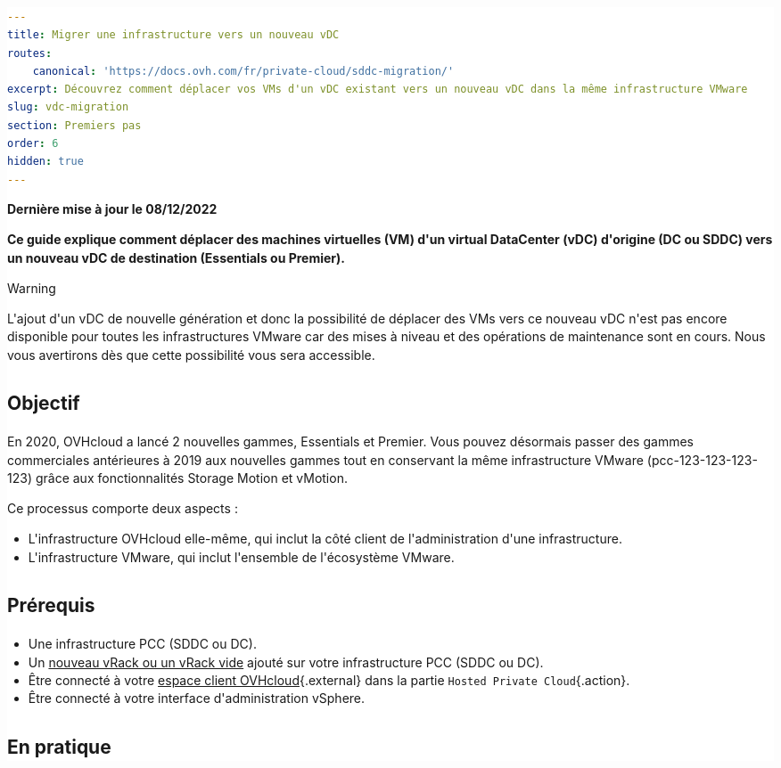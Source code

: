```yaml
---
title: Migrer une infrastructure vers un nouveau vDC
routes:
    canonical: 'https://docs.ovh.com/fr/private-cloud/sddc-migration/'
excerpt: Découvrez comment déplacer vos VMs d'un vDC existant vers un nouveau vDC dans la même infrastructure VMware
slug: vdc-migration
section: Premiers pas
order: 6
hidden: true
---
```

<style>
.ovh-api-main { background:#fff;}
</style> 

**Dernière mise à jour le 08/12/2022**

**Ce guide explique comment déplacer des machines virtuelles (VM) d'un virtual DataCenter (vDC) d'origine (DC ou SDDC) vers un nouveau vDC de destination (Essentials ou Premier).**

> [!warning]
>
> L'ajout d'un vDC de nouvelle génération et donc la possibilité de déplacer des VMs vers ce nouveau vDC n'est pas encore disponible pour toutes les infrastructures VMware car des mises à niveau et des opérations de maintenance sont en cours. Nous vous avertirons dès que cette possibilité vous sera accessible.
>

## Objectif

En 2020, OVHcloud a lancé 2 nouvelles gammes, Essentials et Premier. Vous pouvez désormais passer des gammes commerciales antérieures à 2019 aux nouvelles gammes tout en conservant la même infrastructure VMware (pcc-123-123-123-123) grâce aux fonctionnalités Storage Motion et vMotion.

Ce processus comporte deux aspects :

- L'infrastructure OVHcloud elle-même, qui inclut la côté client de l'administration d'une infrastructure.
- L'infrastructure VMware, qui inclut l'ensemble de l'écosystème VMware.

## Prérequis

- Une infrastructure PCC (SDDC ou DC).
- Un [nouveau vRack ou un vRack vide](https://docs.ovh.com/fr/private-cloud/utiliser-le-private-cloud-au-sein-d-un-vrack/) ajouté sur votre infrastructure PCC (SDDC ou DC).
- Être connecté à votre [espace client OVHcloud](https://www.ovh.com/auth/?action=gotomanager&from=https://www.ovh.com/fr/&ovhSubsidiary=fr){.external} dans la partie `Hosted Private Cloud`{.action}.
- Être connecté à votre interface d'administration vSphere.

## En pratique
